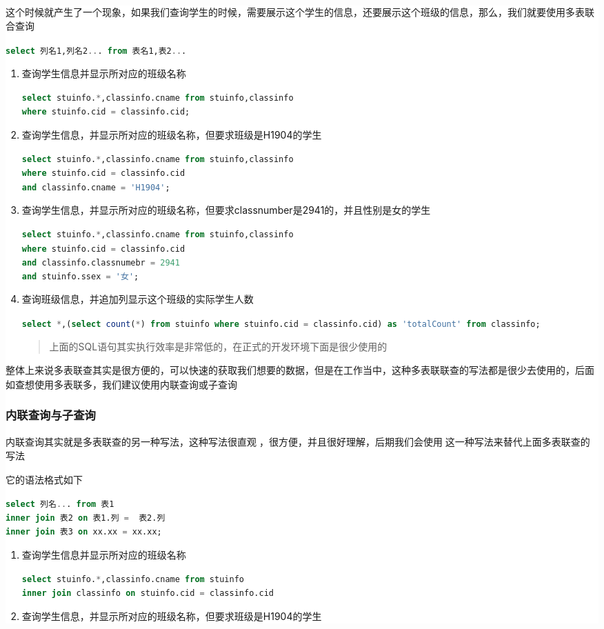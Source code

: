 这个时候就产生了一个现象，如果我们查询学生的时候，需要展示这个学生的信息，还要展示这个班级的信息，那么，我们就要使用多表联合查询

```sql
select 列名1,列名2... from 表名1,表2...
```

1. 查询学生信息并显示所对应的班级名称

   ```sql
   select stuinfo.*,classinfo.cname from stuinfo,classinfo
   where stuinfo.cid = classinfo.cid;
   ```

2. 查询学生信息，并显示所对应的班级名称，但要求班级是H1904的学生

   ```sql
   select stuinfo.*,classinfo.cname from stuinfo,classinfo
   where stuinfo.cid = classinfo.cid
   and classinfo.cname = 'H1904';
   ```

3. 查询学生信息，并显示所对应的班级名称，但要求classnumber是2941的，并且性别是女的学生

   ```sql
   select stuinfo.*,classinfo.cname from stuinfo,classinfo
   where stuinfo.cid = classinfo.cid
   and classinfo.classnumebr = 2941
   and stuinfo.ssex = '女';
   ```

4. 查询班级信息，并追加列显示这个班级的实际学生人数

   ```sql
   select *,(select count(*) from stuinfo where stuinfo.cid = classinfo.cid) as 'totalCount' from classinfo;
   ```

   > 上面的SQL语句其实执行效率是非常低的，在正式的开发环境下面是很少使用的

整体上来说多表联查其实是很方便的，可以快速的获取我们想要的数据，但是在工作当中，这种多表联联查的写法都是很少去使用的，后面如查想使用多表联多，我们建议使用内联查询或子查询

### 内联查询与子查询

内联查询其实就是多表联查的另一种写法，这种写法很直观 ，很方便，并且很好理解，后期我们会使用 这一种写法来替代上面多表联查的写法

它的语法格式如下

```sql
select 列名... from 表1
inner join 表2 on 表1.列 =  表2.列
inner join 表3 on xx.xx = xx.xx;
```

1. 查询学生信息并显示所对应的班级名称

   ```sql
   select stuinfo.*,classinfo.cname from stuinfo
   inner join classinfo on stuinfo.cid = classinfo.cid
   ```

2. 查询学生信息，并显示所对应的班级名称，但要求班级是H1904的学生
